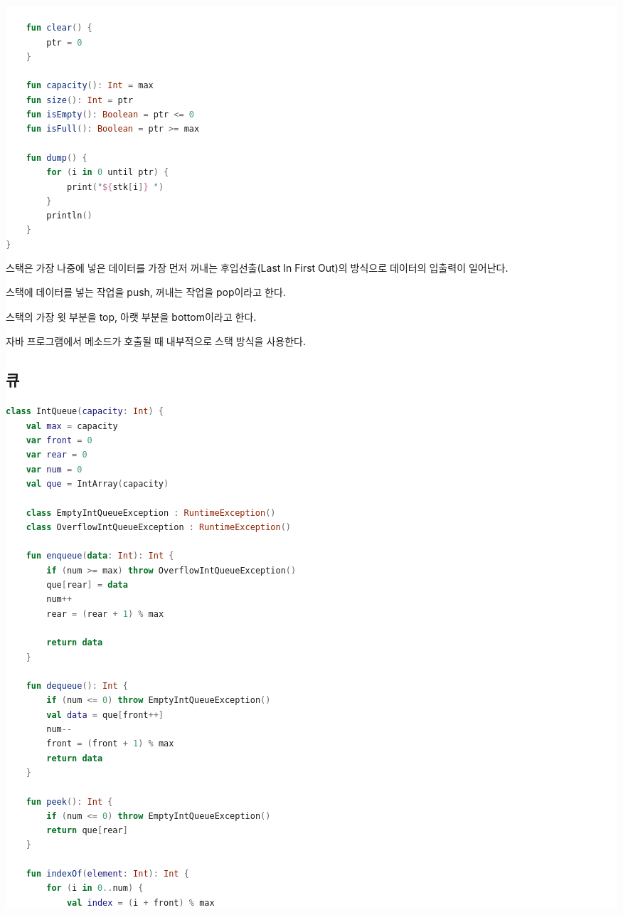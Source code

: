 ```kotlin

    fun clear() {
        ptr = 0
    }

    fun capacity(): Int = max
    fun size(): Int = ptr
    fun isEmpty(): Boolean = ptr <= 0
    fun isFull(): Boolean = ptr >= max

    fun dump() {
        for (i in 0 until ptr) {
            print("${stk[i]} ")
        }
        println()
    }
}
```

스택은 가장 나중에 넣은 데이터를 가장 먼저 꺼내는 후입선출(Last In First Out)의 방식으로 데이터의 입출력이 일어난다.

스택에 데이터를 넣는 작업을 push, 꺼내는 작업을 pop이라고 한다.

스택의 가장 윗 부분을 top, 아랫 부분을 bottom이라고 한다.

자바 프로그램에서 메소드가 호출될 때 내부적으로 스택 방식을 사용한다.

## 큐

```kotlin
class IntQueue(capacity: Int) {
    val max = capacity
    var front = 0
    var rear = 0
    var num = 0
    val que = IntArray(capacity)

    class EmptyIntQueueException : RuntimeException()
    class OverflowIntQueueException : RuntimeException()

    fun enqueue(data: Int): Int {
        if (num >= max) throw OverflowIntQueueException()
        que[rear] = data
        num++
        rear = (rear + 1) % max

        return data
    }

    fun dequeue(): Int {
        if (num <= 0) throw EmptyIntQueueException()
        val data = que[front++]
        num--
        front = (front + 1) % max
        return data
    }

    fun peek(): Int {
        if (num <= 0) throw EmptyIntQueueException()
        return que[rear]
    }

    fun indexOf(element: Int): Int {
        for (i in 0..num) {
            val index = (i + front) % max
```